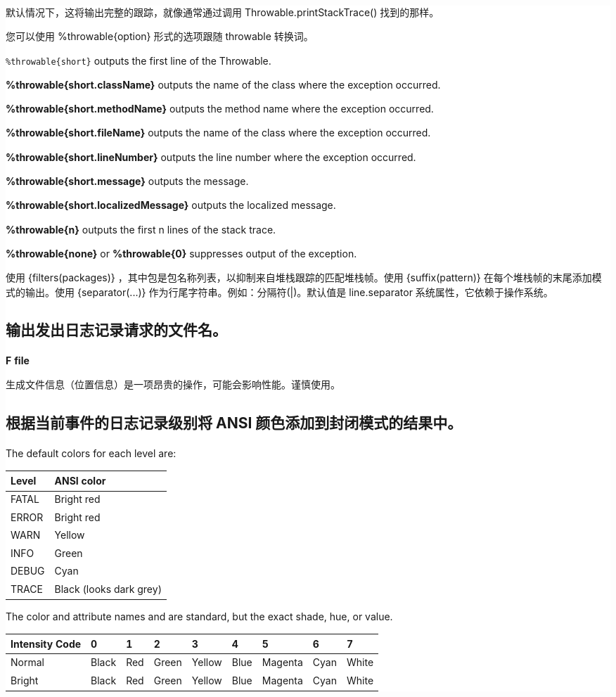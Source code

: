 默认情况下，这将输出完整的跟踪，就像通常通过调用 Throwable.printStackTrace() 找到的那样。

您可以使用 %throwable{option} 形式的选项跟随 throwable 转换词。

`%throwable{short}` outputs the first line of the Throwable.

**%throwable{short.className}** outputs the name of the class where the exception occurred.

**%throwable{short.methodName}** outputs the method name where the exception occurred.

**%throwable{short.fileName}** outputs the name of the class where the exception occurred.

**%throwable{short.lineNumber}** outputs the line number where the exception occurred.

**%throwable{short.message}** outputs the message.

**%throwable{short.localizedMessage}** outputs the localized message.

**%throwable{n}** outputs the first n lines of the stack trace.

**%throwable{none}** or **%throwable{0}** suppresses output of the exception.

使用 {filters(packages)} ，其中包是包名称列表，以抑制来自堆栈跟踪的匹配堆栈帧。使用 {suffix(pattern)} 在每个堆栈帧的末尾添加模式的输出。使用 {separator(...)} 作为行尾字符串。例如：分隔符(|)。默认值是 line.separator 系统属性，它依赖于操作系统。



## 输出发出日志记录请求的文件名。

**F**
**file**

生成文件信息（位置信息）是一项昂贵的操作，可能会影响性能。谨慎使用。

## 根据当前事件的日志记录级别将 ANSI 颜色添加到封闭模式的结果中。

The default colors for each level are:

| Level | ANSI color              |
| :---- | :---------------------- |
| FATAL | Bright red              |
| ERROR | Bright red              |
| WARN  | Yellow                  |
| INFO  | Green                   |
| DEBUG | Cyan                    |
| TRACE | Black (looks dark grey) |

The color and attribute names and are standard, but the exact shade, hue, or value.

| Intensity Code | 0     | 1    | 2     | 3      | 4    | 5       | 6    | 7     |
| :------------- | :---- | :--- | :---- | :----- | :--- | :------ | :--- | :---- |
| Normal         | Black | Red  | Green | Yellow | Blue | Magenta | Cyan | White |
| Bright         | Black | Red  | Green | Yellow | Blue | Magenta | Cyan | White |
